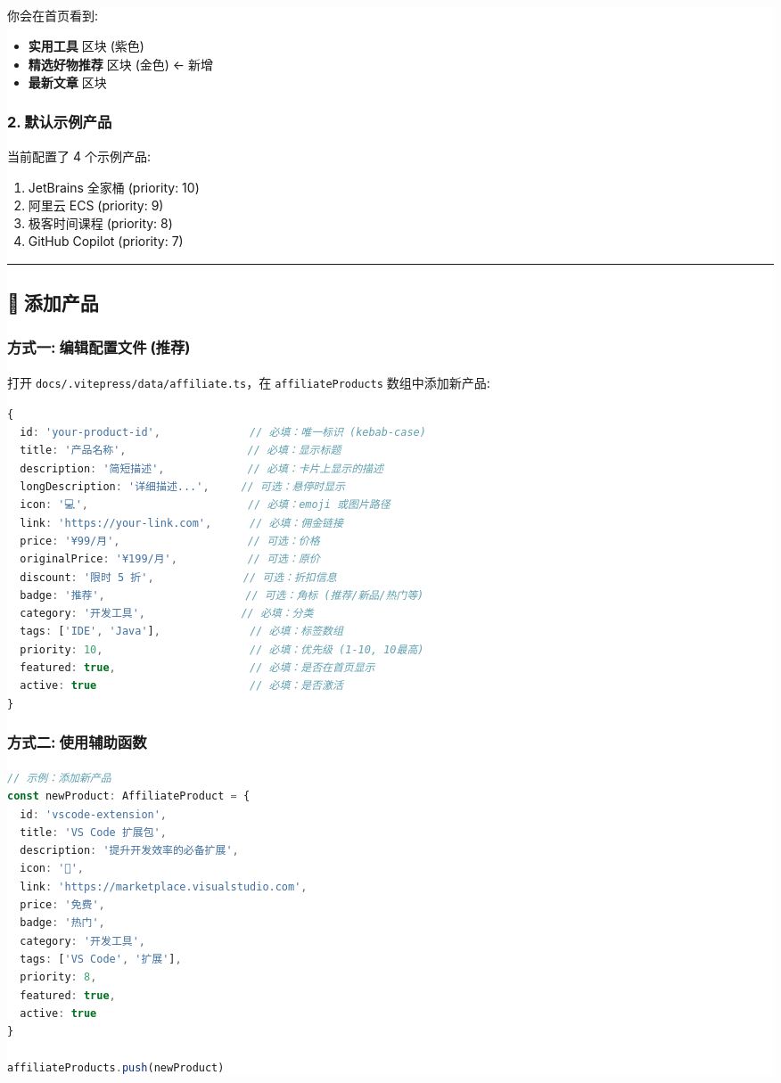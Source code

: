 你会在首页看到:
- **实用工具** 区块 (紫色)
- **精选好物推荐** 区块 (金色) ← 新增
- **最新文章** 区块

### 2. 默认示例产品

当前配置了 4 个示例产品:
1. JetBrains 全家桶 (priority: 10)
2. 阿里云 ECS (priority: 9)
3. 极客时间课程 (priority: 8)
4. GitHub Copilot (priority: 7)

---

## 📝 添加产品

### 方式一: 编辑配置文件 (推荐)

打开 `docs/.vitepress/data/affiliate.ts`，在 `affiliateProducts` 数组中添加新产品:

```typescript
{
  id: 'your-product-id',              // 必填：唯一标识 (kebab-case)
  title: '产品名称',                   // 必填：显示标题
  description: '简短描述',             // 必填：卡片上显示的描述
  longDescription: '详细描述...',     // 可选：悬停时显示
  icon: '💻',                         // 必填：emoji 或图片路径
  link: 'https://your-link.com',      // 必填：佣金链接
  price: '¥99/月',                    // 可选：价格
  originalPrice: '¥199/月',           // 可选：原价
  discount: '限时 5 折',              // 可选：折扣信息
  badge: '推荐',                      // 可选：角标 (推荐/新品/热门等)
  category: '开发工具',               // 必填：分类
  tags: ['IDE', 'Java'],              // 必填：标签数组
  priority: 10,                       // 必填：优先级 (1-10, 10最高)
  featured: true,                     // 必填：是否在首页显示
  active: true                        // 必填：是否激活
}
```

### 方式二: 使用辅助函数

```typescript
// 示例：添加新产品
const newProduct: AffiliateProduct = {
  id: 'vscode-extension',
  title: 'VS Code 扩展包',
  description: '提升开发效率的必备扩展',
  icon: '🔧',
  link: 'https://marketplace.visualstudio.com',
  price: '免费',
  badge: '热门',
  category: '开发工具',
  tags: ['VS Code', '扩展'],
  priority: 8,
  featured: true,
  active: true
}

affiliateProducts.push(newProduct)
```
